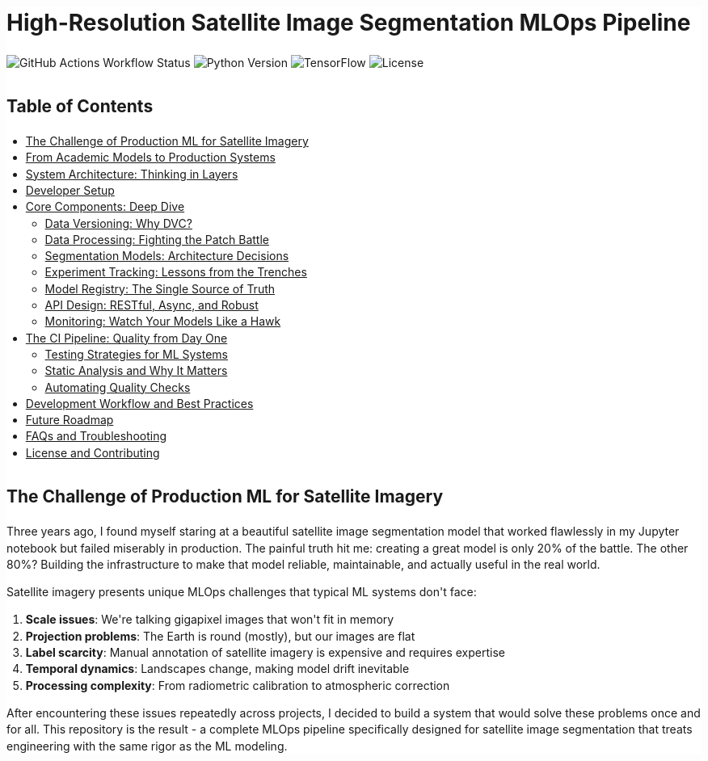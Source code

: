 # High-Resolution Satellite Image Segmentation MLOps Pipeline

![GitHub Actions Workflow Status](https://img.shields.io/github/actions/workflow/status/your-org/satellite-segmentation-mlops/ci.yaml?branch=main)
![Python Version](https://img.shields.io/badge/python-3.9-blue)
![TensorFlow](https://img.shields.io/badge/TensorFlow-2.9-orange)
![License](https://img.shields.io/badge/license-MIT-green)

## Table of Contents

- [The Challenge of Production ML for Satellite Imagery](#the-challenge-of-production-ml-for-satellite-imagery)
- [From Academic Models to Production Systems](#from-academic-models-to-production-systems)
- [System Architecture: Thinking in Layers](#system-architecture-thinking-in-layers)
- [Developer Setup](#developer-setup)
- [Core Components: Deep Dive](#core-components-deep-dive)
  - [Data Versioning: Why DVC?](#data-versioning-why-dvc)
  - [Data Processing: Fighting the Patch Battle](#data-processing-fighting-the-patch-battle)
  - [Segmentation Models: Architecture Decisions](#segmentation-models-architecture-decisions)
  - [Experiment Tracking: Lessons from the Trenches](#experiment-tracking-lessons-from-the-trenches)
  - [Model Registry: The Single Source of Truth](#model-registry-the-single-source-of-truth)
  - [API Design: RESTful, Async, and Robust](#api-design-restful-async-and-robust)
  - [Monitoring: Watch Your Models Like a Hawk](#monitoring-watch-your-models-like-a-hawk)
- [The CI Pipeline: Quality from Day One](#the-ci-pipeline-quality-from-day-one)
  - [Testing Strategies for ML Systems](#testing-strategies-for-ml-systems)
  - [Static Analysis and Why It Matters](#static-analysis-and-why-it-matters)
  - [Automating Quality Checks](#automating-quality-checks)
- [Development Workflow and Best Practices](#development-workflow-and-best-practices)
- [Future Roadmap](#future-roadmap)
- [FAQs and Troubleshooting](#faqs-and-troubleshooting)
- [License and Contributing](#license-and-contributing)

## The Challenge of Production ML for Satellite Imagery

Three years ago, I found myself staring at a beautiful satellite image segmentation model that worked flawlessly in my Jupyter notebook but failed miserably in production. The painful truth hit me: creating a great model is only 20% of the battle. The other 80%? Building the infrastructure to make that model reliable, maintainable, and actually useful in the real world.

Satellite imagery presents unique MLOps challenges that typical ML systems don't face:

1. **Scale issues**: We're talking gigapixel images that won't fit in memory
2. **Projection problems**: The Earth is round (mostly), but our images are flat
3. **Label scarcity**: Manual annotation of satellite imagery is expensive and requires expertise
4. **Temporal dynamics**: Landscapes change, making model drift inevitable
5. **Processing complexity**: From radiometric calibration to atmospheric correction

After encountering these issues repeatedly across projects, I decided to build a system that would solve these problems once and for all. This repository is the result - a complete MLOps pipeline specifically designed for satellite image segmentation that treats engineering with the same rigor as the ML modeling.

